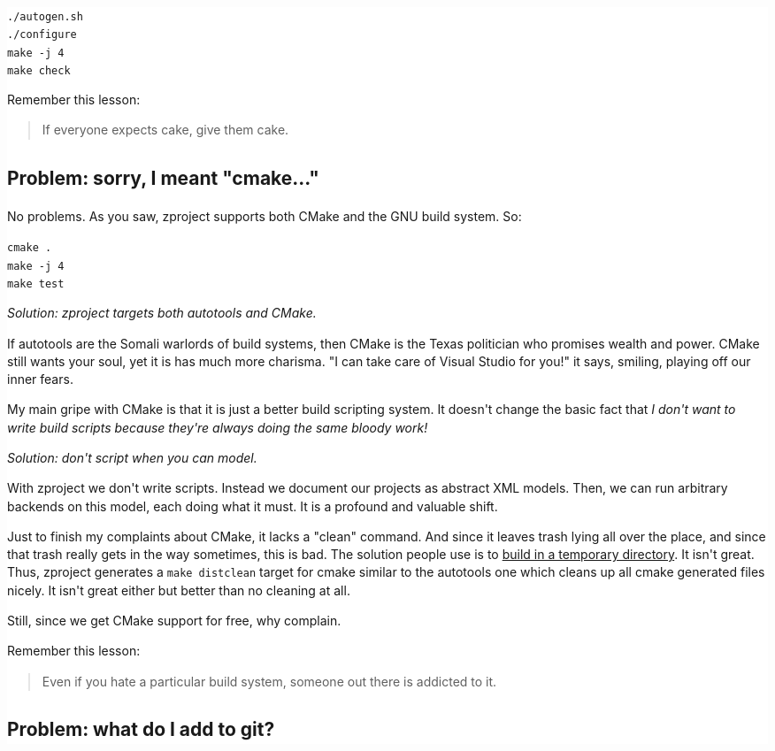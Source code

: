 ```
./autogen.sh
./configure
make -j 4
make check
```

Remember this lesson:

> If everyone expects cake, give them cake.

## Problem: sorry, I meant "cmake..."

No problems. As you saw, zproject supports both CMake and the GNU
build system. So:

```
cmake .
make -j 4
make test
```

_Solution: zproject targets both autotools and CMake._

If autotools are the Somali warlords of build systems, then CMake is
the Texas politician who promises wealth and power. CMake still wants
your soul, yet it is has much more charisma. "I can take care of
Visual Studio for you!" it says, smiling, playing off our inner fears.

My main gripe with CMake is that it is just a better build scripting
system. It doesn't change the basic fact that _I don't want to write
build scripts because they're always doing the same bloody work!_

_Solution: don't script when you can model._

With zproject we don't write scripts. Instead we document our projects
as abstract XML models. Then, we can run arbitrary backends on this
model, each doing what it must. It is a profound and valuable shift.

Just to finish my complaints about CMake, it lacks a "clean"
command. And since it leaves trash lying all over the place, and since
that trash really gets in the way sometimes, this is bad. The solution
people use is to [build in a temporary
directory](http://stackoverflow.com/questions/9680420/looking-for-a-cmake-clean-command-to-clear-up-cmake-output). It
isn't great. Thus, zproject generates a `make distclean` target for
cmake similar to the autotools one which cleans up all cmake generated
files nicely. It isn't great either but better than no cleaning at
all.

Still, since we get CMake support for free, why complain.

Remember this lesson:

> Even if you hate a particular build system, someone out there is
> addicted to it.

## Problem: what do I add to git?
